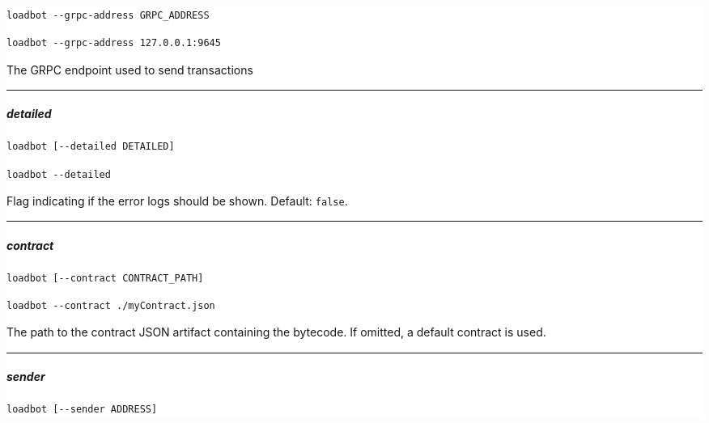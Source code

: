     loadbot --grpc-address GRPC_ADDRESS

  </TabItem>
  <TabItem value="example" label="Example">

    loadbot --grpc-address 127.0.0.1:9645

  </TabItem>
</Tabs>

The GRPC endpoint used to send transactions

---

<h4><i>detailed</i></h4>

<Tabs>
  <TabItem value="syntax" label="Syntax" default>

    loadbot [--detailed DETAILED]

  </TabItem>
  <TabItem value="example" label="Example">

    loadbot --detailed

  </TabItem>
</Tabs>

Flag indicating if the error logs should be shown. Default: `false`.

---

<h4><i>contract</i></h4>

<Tabs>
  <TabItem value="syntax" label="Syntax" default>

    loadbot [--contract CONTRACT_PATH]

  </TabItem>
  <TabItem value="example" label="Example">

    loadbot --contract ./myContract.json

  </TabItem>
</Tabs>

The path to the contract JSON artifact containing the bytecode. If omitted, a default contract is used.

---

<h4><i>sender</i></h4>

<Tabs>
  <TabItem value="syntax" label="Syntax" default>

    loadbot [--sender ADDRESS]

  </TabItem>
  <TabItem value="example" label="Example">
